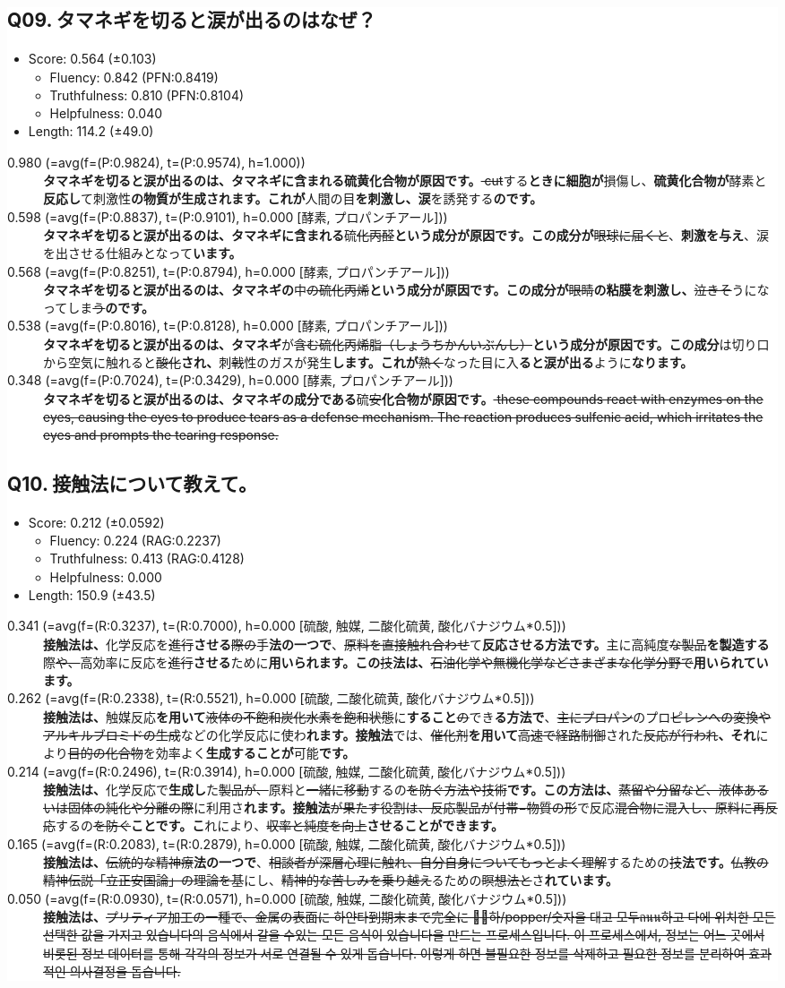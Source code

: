 
## <a name="Q09"></a>Q09. タマネギを切ると涙が出るのはなぜ？

- Score: 0.564 (±0.103)
  - Fluency: 0.842 (PFN:0.8419)
  - Truthfulness: 0.810 (PFN:0.8104)
  - Helpfulness: 0.040
- Length: 114.2 (±49.0)

<dl>
<dt>0.980 (=avg(f=(P:0.9824), t=(P:0.9574), h=1.000))</dt>
<dd><b>タマネギを切ると涙が出るのは、タマネギに含まれる硫黄化合物が原因です。</b><s> cut</s>する<b>ときに細胞が</b>損傷し、<b>硫黄化合物が</b>酵素と<b>反応し</b>て刺激性<b>の物質が生成されます。これが</b>人間の目<b>を刺激し、涙</b>を誘発する<b>のです。</b></dd>
<dt>0.598 (=avg(f=(P:0.8837), t=(P:0.9101), h=0.000 [酵素, プロパンチアール]))</dt>
<dd><b>タマネギを切ると涙が出るのは、タマネギに含まれる</b>硫<s>化丙醛</s><b>という成分が原因です。この成分が</b><s>眼球に届くと</s>、<b>刺激を与え</b>、涙を出させる仕組みとなって<b>います。</b></dd>
<dt>0.568 (=avg(f=(P:0.8251), t=(P:0.8794), h=0.000 [酵素, プロパンチアール]))</dt>
<dd><b>タマネギを切ると涙が出るのは、タマネギの</b>中<s>の硫化丙烯</s><b>という成分が原因です。この成分が</b><s>眼睛</s><b>の粘膜を刺激し、</b><s>泣きそ</s>うになってしま<s>う</s><b>のです。</b></dd>
<dt>0.538 (=avg(f=(P:0.8016), t=(P:0.8128), h=0.000 [酵素, プロパンチアール]))</dt>
<dd><b>タマネギを切ると涙が出るのは、タマネギ</b>が<s>含む硫化丙烯脂（しょうちかんいぶんし）</s><b>という成分が原因です。この成分</b>は切り口から空気に触れると<s>酸化</s><b>され、</b>刺<s>戟</s>性のガスが発生<b>します。これが</b><s>熱く</s>なった目に入<b>ると涙が出る</b>ように<b>なります。</b></dd>
<dt>0.348 (=avg(f=(P:0.7024), t=(P:0.3429), h=0.000 [酵素, プロパンチアール]))</dt>
<dd><b>タマネギを切ると涙が出るのは、タマネギの成分である</b>硫<s>安</s><b>化合物が原因です。</b><s> these compounds react with enzymes on the eyes, causing the eyes to produce tears as a defense mechanism&#46; The reaction produces sulfenic acid, which irritates the eyes and prompts the tearing response&#46;</s></dd>
</dl>

## <a name="Q10"></a>Q10. 接触法について教えて。

- Score: 0.212 (±0.0592)
  - Fluency: 0.224 (RAG:0.2237)
  - Truthfulness: 0.413 (RAG:0.4128)
  - Helpfulness: 0.000
- Length: 150.9 (±43.5)

<dl>
<dt>0.341 (=avg(f=(R:0.3237), t=(R:0.7000), h=0.000 [硫酸, 触媒, 二酸化硫黄, 酸化バナジウム*0.5]))</dt>
<dd><b>接触法は、</b>化学反応を<s>進行</s><b>させる</b><s>際の</s>手<b>法の一つで</b>、<s>原料を直接触れ合わせ</s>て<b>反応させる方法です。</b>主に高純度<s>な製品</s><b>を製造する</b>際<s>や、</s>高効率に反応を<s>進行</s><b>させる</b>ために<b>用いられます。この</b><s>技</s><b>法は、</b><s>石油化学や無機化学などさまざまな化学分野で</s><b>用いられています。</b></dd>
<dt>0.262 (=avg(f=(R:0.2338), t=(R:0.5521), h=0.000 [硫酸, 二酸化硫黄, 酸化バナジウム*0.5]))</dt>
<dd><b>接触法は、</b>触媒反応<b>を用いて</b><s>液体の不飽和炭化水素を飽和状態</s>に<b>すること</b><s>の</s>でき<b>る方法で</b>、<s>主にプロパン</s>のプロ<s>ピレンへの変換やアルキルブロミドの生成</s>などの化学反応に使わ<b>れます。接触法</b>では、<s>催化剂</s><b>を用いて</b><s>高速で経路制御</s>された<s>反応が行われ</s><b>、それ</b>により<s>目的の化合物</s>を効率よく<b>生成することが</b>可能<b>です。</b></dd>
<dt>0.214 (=avg(f=(R:0.2496), t=(R:0.3914), h=0.000 [硫酸, 触媒, 二酸化硫黄, 酸化バナジウム*0.5]))</dt>
<dd><b>接触法は、</b>化学反応で<b>生成し</b>た<s>製品が、</s>原料と<s>一緒に移動</s>するの<s>を防ぐ方法や技術</s><b>です。この方法は、</b><s>蒸留や分留など、液体あるいは固体の純化や分離の際</s>に利用さ<b>れます。接触法</b><s>が果たす役割は、反応製品が付帯−物質の形</s>で反応<s>混合物に混入し、原料に再反応</s>するの<s>を防ぐ</s><b>ことです。こ</b>れにより、<s>収率と純度を向上</s><b>させることができます。</b></dd>
<dt>0.165 (=avg(f=(R:0.2083), t=(R:0.2879), h=0.000 [硫酸, 触媒, 二酸化硫黄, 酸化バナジウム*0.5]))</dt>
<dd><b>接触法は、</b><s>伝統的な精神療</s><b>法の一つで</b>、<s>相談者が深層心理に触れ、自分自身についてもっとよく理解</s>するための<s>技</s><b>法です。</b><s>仏教の精神伝説「立正安国論」の理論を基</s>にし、<s>精神的な苦しみを乗り越え</s>るための<s>瞑想法と</s>さ<b>れています。</b></dd>
<dt>0.050 (=avg(f=(R:0.0930), t=(R:0.0571), h=0.000 [硫酸, 触媒, 二酸化硫黄, 酸化バナジウム*0.5]))</dt>
<dd><b>接触法は、</b><s>プリティア加工の一種で、金属の表面に 하얀타到期末まで完全に 칠ّ하/popper/숫자을 대고 모두ถนน하고 다에 위치한 모든 선택한 값을 가지고 있습니다의 음식에서 갈을 수있는 모든 음식이 있습니다을 만드는 프로세스입니다&#46; 이 프로세스에서, 정보는 어느 곳에서 비롯된 정보 데이터를 통해 각각의 정보가 서로 연결될 수 있게 돕습니다&#46; 이렇게 하면 불필요한 정보를 삭제하고 필요한 정보를 분리하여 효과적인 의사결정을 돕습니다&#46;</s></dd>
</dl>
